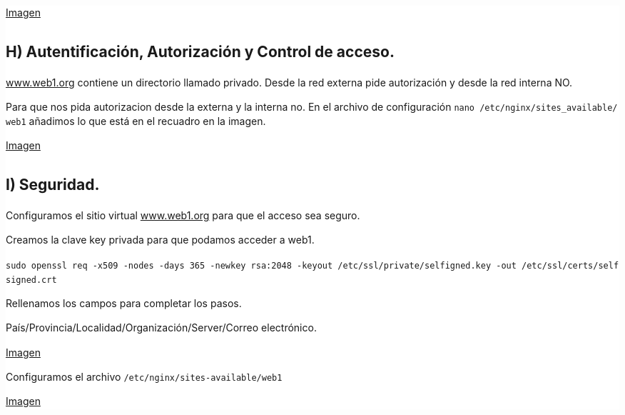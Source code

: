    [Imagen](Imegenes/Imagenes/contenidoprivadoweb1.png)

## H) Autentificación, Autorización y Control de acceso.

   www.web1.org contiene un directorio llamado privado. Desde la red externa pide autorización y desde la red interna NO.

   Para que nos pida autorizacion desde la externa y la interna no. En el archivo de configuración `nano /etc/nginx/sites_available/web1` añadimos lo que está en el recuadro en la imagen.

   [Imagen](Imegenes/Imagenes/configuracionAutorizacion.png)

## I) Seguridad.

   Configuramos el sitio virtual www.web1.org para que el acceso sea seguro.

   Creamos la clave key privada para que podamos acceder a web1.

   `sudo openssl req -x509 -nodes -days 365 -newkey rsa:2048 -keyout /etc/ssl/private/selfigned.key -out /etc/ssl/certs/selfsigned.crt`

   Rellenamos los campos para completar los pasos.
   
   País/Provincia/Localidad/Organización/Server/Correo electrónico.

   [Imagen](Imegenes/Imagenes/comandoClave.png)

   Configuramos el archivo `/etc/nginx/sites-available/web1`

   [Imagen](Imegenes/Imagenes/configuracionclave.png)
